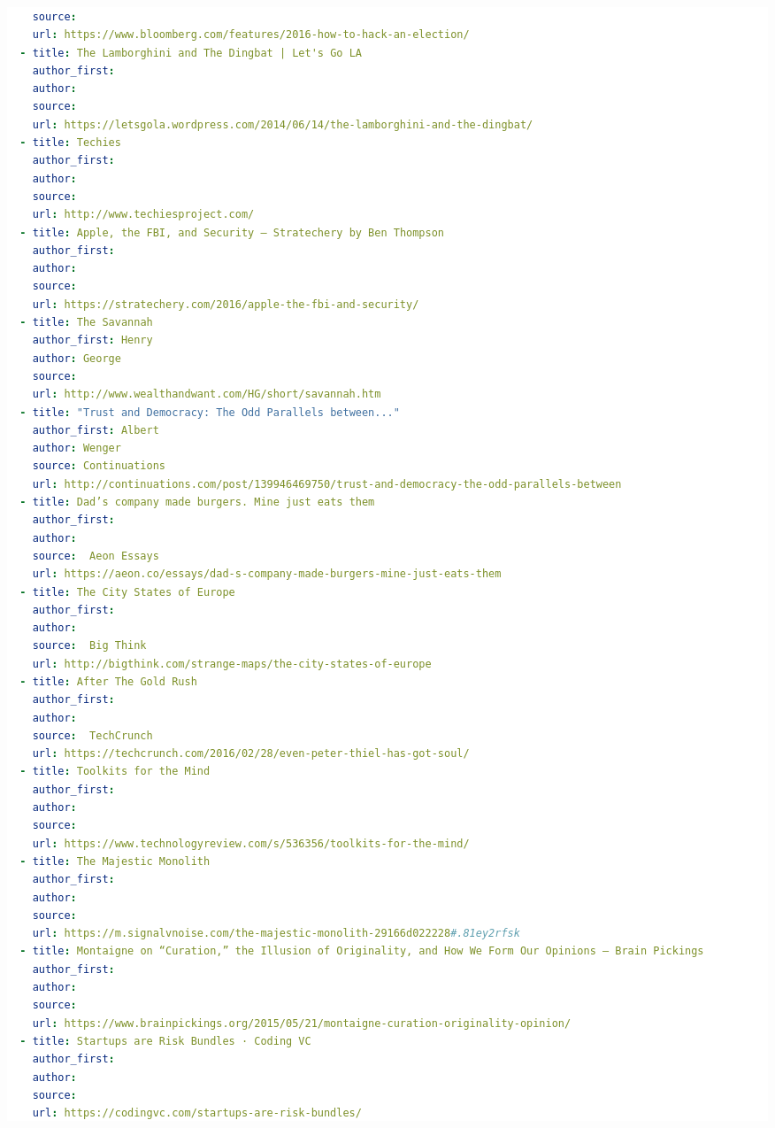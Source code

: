 ```yaml
    source:
    url: https://www.bloomberg.com/features/2016-how-to-hack-an-election/
  - title: The Lamborghini and The Dingbat | Let's Go LA
    author_first:
    author:
    source:
    url: https://letsgola.wordpress.com/2014/06/14/the-lamborghini-and-the-dingbat/
  - title: Techies
    author_first:
    author:
    source:
    url: http://www.techiesproject.com/
  - title: Apple, the FBI, and Security – Stratechery by Ben Thompson
    author_first:
    author:
    source:
    url: https://stratechery.com/2016/apple-the-fbi-and-security/
  - title: The Savannah
    author_first: Henry
    author: George
    source:
    url: http://www.wealthandwant.com/HG/short/savannah.htm
  - title: "Trust and Democracy: The Odd Parallels between..."
    author_first: Albert
    author: Wenger
    source: Continuations
    url: http://continuations.com/post/139946469750/trust-and-democracy-the-odd-parallels-between
  - title: Dad’s company made burgers. Mine just eats them
    author_first:
    author:
    source:  Aeon Essays
    url: https://aeon.co/essays/dad-s-company-made-burgers-mine-just-eats-them
  - title: The City States of Europe
    author_first:
    author:
    source:  Big Think
    url: http://bigthink.com/strange-maps/the-city-states-of-europe
  - title: After The Gold Rush
    author_first:
    author:
    source:  TechCrunch
    url: https://techcrunch.com/2016/02/28/even-peter-thiel-has-got-soul/
  - title: Toolkits for the Mind
    author_first:
    author:
    source:
    url: https://www.technologyreview.com/s/536356/toolkits-for-the-mind/
  - title: The Majestic Monolith
    author_first:
    author:
    source:
    url: https://m.signalvnoise.com/the-majestic-monolith-29166d022228#.81ey2rfsk
  - title: Montaigne on “Curation,” the Illusion of Originality, and How We Form Our Opinions – Brain Pickings
    author_first:
    author:
    source:
    url: https://www.brainpickings.org/2015/05/21/montaigne-curation-originality-opinion/
  - title: Startups are Risk Bundles · Coding VC
    author_first:
    author:
    source:
    url: https://codingvc.com/startups-are-risk-bundles/
```